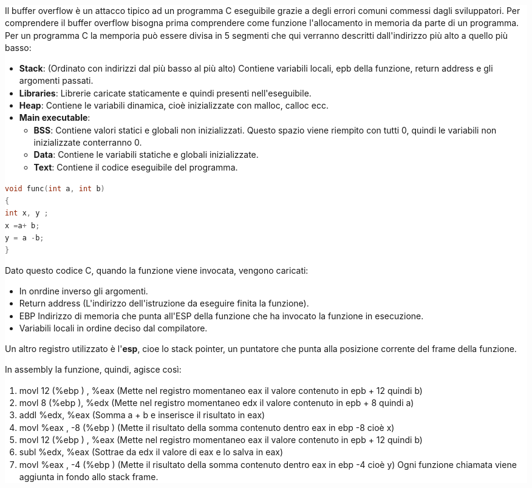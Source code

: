 Il buffer overflow è un attacco tipico ad un programma C eseguibile grazie a degli errori comuni commessi dagli sviluppatori. Per comprendere il buffer overflow bisogna prima comprendere come funzione l'allocamento in memoria da parte di un programma. Per un programma C la memporia può essere divisa in 5 segmenti che qui verranno descritti dall'indirizzo più alto a quello più basso:

* **Stack**: (Ordinato con indirizzi dal più basso al più alto) Contiene variabili locali, epb della funzione, return address e gli argomenti passati.
* **Libraries**: Librerie caricate staticamente e quindi presenti nell'eseguibile.
* **Heap**: Contiene le variabili dinamica, cioè inizializzate con malloc, calloc ecc.
* **Main executable**:
  * **BSS**: Contiene valori statici e globali non inizializzati. Questo spazio viene riempito con tutti 0, quindi le variabili non inizializzate conterranno 0.
  * **Data**: Contiene le variabili statiche e globali inizializzate.
  * **Text**: Contiene il codice eseguibile del programma.

```C
void func(int a, int b)
{
int x, y ;
x =a+ b;
y = a -b;
}
```

Dato questo codice C, quando la funzione viene invocata, vengono caricati:

* In onrdine inverso gli argomenti.
* Return address (L'indirizzo dell'istruzione da eseguire finita la funzione).
* EBP Indirizzo di memoria che punta all'ESP della funzione che ha invocato la funzione in esecuzione.
* Variabili locali in ordine deciso dal compilatore.

Un altro registro utilizzato è l'**esp**, cioe lo stack pointer, un puntatore che punta alla posizione corrente del frame della funzione.

In assembly la funzione, quindi, agisce così:

1. movl 12 (%ebp ) , %eax (Mette nel registro momentaneo eax il valore contenuto in epb + 12 quindi b)
1. movl 8 (%ebp ), %edx (Mette nel registro momentaneo edx il valore contenuto in epb + 8 quindi a)
1. addl %edx, %eax (Somma a + b e inserisce il risultato in eax)
1. movl %eax , -8 (%ebp ) (Mette il risultato della somma contenuto dentro eax in ebp -8 cioè x)
1. movl 12 (%ebp ) , %eax (Mette nel registro momentaneo eax il valore contenuto in epb + 12 quindi b)
1. subl %edx, %eax (Sottrae da edx il valore di eax e lo salva in eax)
1. movl %eax , -4 (%ebp ) (Mette il risultato della somma contenuto dentro eax in ebp -4 cioè y)
Ogni funzione chiamata viene aggiunta in fondo allo stack frame.
